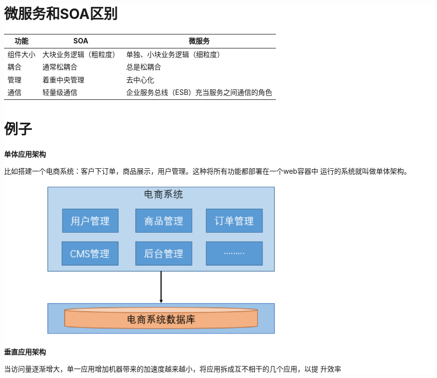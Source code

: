 # 微服务和SOA区别

| 功能     | SOA                    | 微服务                                    |
| -------- | ---------------------- | ----------------------------------------- |
| 组件大小 | 大块业务逻辑（粗粒度） | 单独、小块业务逻辑（细粒度）              |
| 耦合     | 通常松耦合             | 总是松耦合                                |
| 管理     | 着重中央管理           | 去中心化                                  |
| 通信     | 轻量级通信             | 企业服务总线（ESB）充当服务之间通信的角色 |

# 例子

**单体应用架构**

比如搭建一个电商系统：客户下订单，商品展示，用户管理。这种将所有功能都部署在一个web容器中
运行的系统就叫做单体架构。

<img src="架构.assets/image-20231012153821247.png" alt="image-20231012153821247" style="zoom:67%;" />



**垂直应用架构**

当访问量逐渐增大，单一应用增加机器带来的加速度越来越小，将应用拆成互不相干的几个应用，以提
升效率
